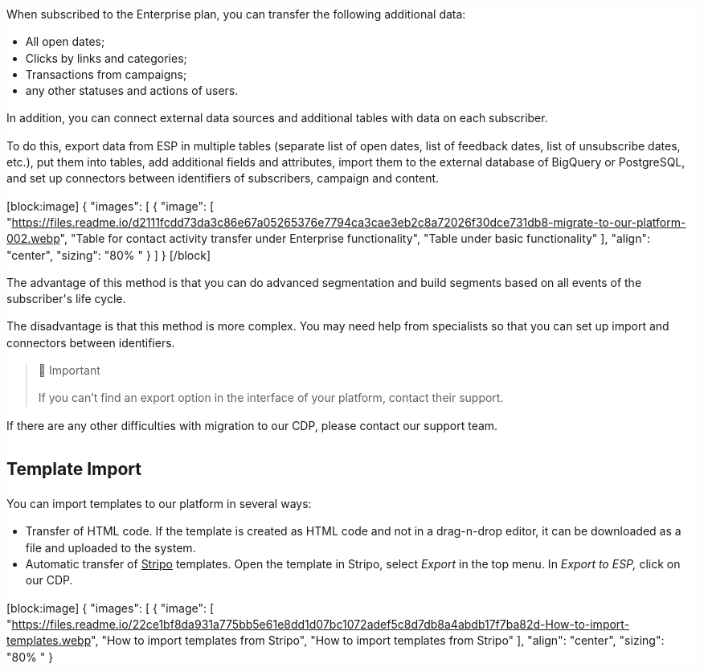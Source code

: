 When subscribed to the Enterprise plan, you can transfer the following additional data:

- All open dates;
- Clicks by links and categories;
- Transactions from campaigns;
- any other statuses and actions of users.

In addition, you can connect external data sources and additional tables with data on each subscriber.

To do this, export data from ESP in multiple tables (separate list of open dates, list of feedback dates, list of unsubscribe dates, etc.), put them into tables, add additional fields and attributes, import them to the external database of BigQuery or PostgreSQL, and set up connectors between identifiers of subscribers, campaign and content.

[block:image]
{
  "images": [
    {
      "image": [
        "https://files.readme.io/d2111fcdd73da3c86e67a05265376e7794ca3cae3eb2c8a72026f30dce731db8-migrate-to-our-platform-002.webp",
        "Table for contact activity transfer under Enterprise functionality",
        "Table under basic functionality"
      ],
      "align": "center",
      "sizing": "80% "
    }
  ]
}
[/block]


The advantage of this method is that you can do advanced segmentation and build segments based on all events of the subscriber's life cycle.

The disadvantage is that this method is more complex. You may need help from specialists so that you can set up import and connectors between identifiers.

> 📘 Important
> 
> If you can’t find an export option in the interface of your platform, contact their support.

If there are any other difficulties with migration to our CDP, please contact our support team.

## Template Import

You can import templates to our platform in several ways:

- Transfer of HTML code. If the template is created as HTML code and not in a drag-n-drop editor, it can be downloaded as a file and uploaded to the system.
- Automatic transfer of <a rel="nofollow" href="https://stripo.email/" target="\_blank"> Stripo</a> templates. Open the template in Stripo, select _Export_ in the top menu. In _Export to ESP,_ click on our CDP.

[block:image]
{
  "images": [
    {
      "image": [
        "https://files.readme.io/22ce1bf8da931a775bb5e61e8dd1d07bc1072adef5c8d7db8a4abdb17f7ba82d-How-to-import-templates.webp",
        "How to import templates from Stripo",
        "How to import templates from Stripo"
      ],
      "align": "center",
      "sizing": "80% "
    }